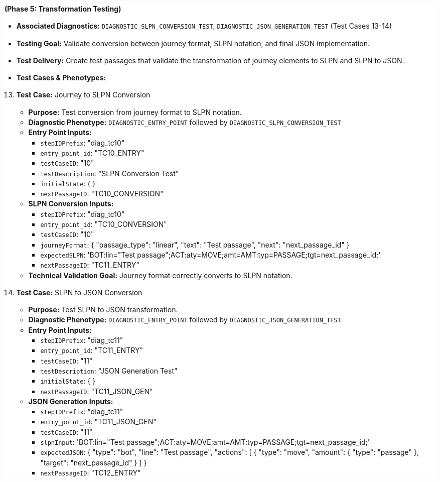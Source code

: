 **(Phase 5: Transformation Testing)**

* **Associated Diagnostics:** `DIAGNOSTIC_SLPN_CONVERSION_TEST`, `DIAGNOSTIC_JSON_GENERATION_TEST` (Test Cases 13-14)
* **Testing Goal:** Validate conversion between journey format, SLPN notation, and final JSON implementation.
* **Test Delivery:** Create test passages that validate the transformation of journey elements to SLPN and SLPN to JSON.

* **Test Cases & Phenotypes:**

13. **Test Case:** Journey to SLPN Conversion
    *   **Purpose:** Test conversion from journey format to SLPN notation.
    *   **Diagnostic Phenotype:** `DIAGNOSTIC_ENTRY_POINT` followed by `DIAGNOSTIC_SLPN_CONVERSION_TEST`
    *   **Entry Point Inputs:**
        *   `stepIDPrefix`: "diag_tc10"
        *   `entry_point_id`: "TC10_ENTRY"
        *   `testCaseID`: "10"
        *   `testDescription`: "SLPN Conversion Test"
        *   `initialState`: { }
        *   `nextPassageID`: "TC10_CONVERSION"
    *   **SLPN Conversion Inputs:**
        *   `stepIDPrefix`: "diag_tc10"
        *   `entry_point_id`: "TC10_CONVERSION"
        *   `testCaseID`: "10"
        *   `journeyFormat`: {
            "passage_type": "linear",
            "text": "Test passage",
            "next": "next_passage_id"
        }
        *   `expectedSLPN`: 'BOT:lin="Test passage";ACT:aty=MOVE;amt=AMT:typ=PASSAGE;tgt=next_passage_id;'
        *   `nextPassageID`: "TC11_ENTRY"
    *   **Technical Validation Goal:** Journey format correctly converts to SLPN notation.

14. **Test Case:** SLPN to JSON Conversion
    *   **Purpose:** Test SLPN to JSON transformation.
    *   **Diagnostic Phenotype:** `DIAGNOSTIC_ENTRY_POINT` followed by `DIAGNOSTIC_JSON_GENERATION_TEST`
    *   **Entry Point Inputs:**
        *   `stepIDPrefix`: "diag_tc11"
        *   `entry_point_id`: "TC11_ENTRY"
        *   `testCaseID`: "11"
        *   `testDescription`: "JSON Generation Test"
        *   `initialState`: { }
        *   `nextPassageID`: "TC11_JSON_GEN"
    *   **JSON Generation Inputs:**
        *   `stepIDPrefix`: "diag_tc11"
        *   `entry_point_id`: "TC11_JSON_GEN"
        *   `testCaseID`: "11"
        *   `slpnInput`: 'BOT:lin="Test passage";ACT:aty=MOVE;amt=AMT:typ=PASSAGE;tgt=next_passage_id;'
        *   `expectedJSON`: {
            "type": "bot",
            "line": "Test passage",
            "actions": [
                {
                    "type": "move",
                    "amount": {
                        "type": "passage"
                    },
                    "target": "next_passage_id"
                }
            ]
        }
        *   `nextPassageID`: "TC12_ENTRY"